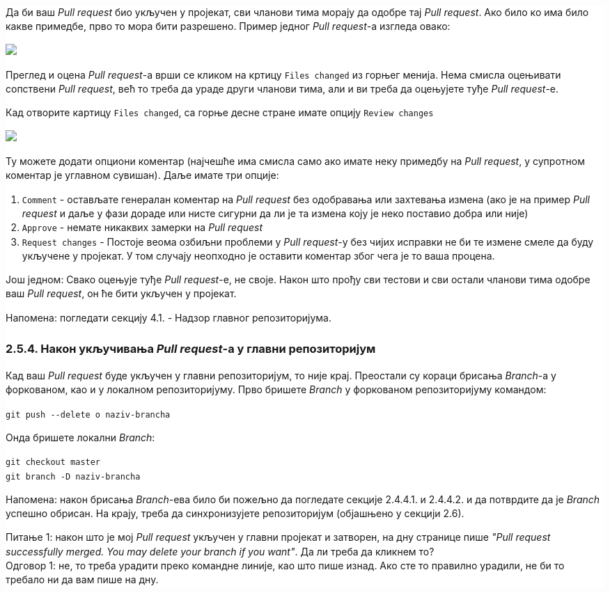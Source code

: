 Да би ваш *Pull request* био укључен у пројекат, сви чланови тима морају да одобре тај *Pull request*. Ако било ко има било какве примедбе, прво то мора бити разрешено. Пример једног *Pull request*-а изгледа овако:

![](https://user-images.githubusercontent.com/48075008/54888540-2e4b5900-4e9e-11e9-9494-52ce4b83fe09.png)

Преглед и оцена *Pull request*-а врши се кликом на кртицу `Files changed` из горњег менија. Нема смисла оцењивати сопствени *Pull request*, већ то треба да ураде други чланови тима, али и ви треба да оцењујете туђе *Pull request*-е.

Кад отворите картицу `Files changed`, са горње десне стране имате опцију `Review changes`

![](https://user-images.githubusercontent.com/48075008/54888639-158f7300-4e9f-11e9-97f2-69e62a5f4584.png)

Ту можете додати опциони коментар (најчешће има смисла само ако имате неку примедбу на *Pull request*, у супротном коментар је углавном сувишан). Даље имате три опције:

1. `Comment` - остављате генералан коментар на *Pull request* без одобравања или захтевања измена (ако је на пример *Pull request* и даље у фази дораде или нисте сигурни да ли је та измена коју је неко поставио добра или није)
2. `Approve` - немате никаквих замерки на *Pull request*
3. `Request changes` - Постоје веома озбиљни проблеми у *Pull request*-у без чијих исправки не би те измене смеле да буду укључене у пројекат. У том случају неопходно је оставити коментар због чега је то ваша процена.

Још једном: Свако оцењује туђе *Pull request*-е, не своје. Након што прођу сви тестови и сви остали чланови тима одобре ваш *Pull request*, он ће бити укључен у пројекат.

Напомена: погледати секцију 4.1. - Надзор главног репозиторијума.

### 2.5.4. Након укључивања *Pull request*-а у главни репозиторијум

Кад ваш *Pull request* буде укључен у главни репозиторијум, то није крај. Преостали су кораци брисања *Branch*-а у форкованом, као и у локалном репозиторијуму. Прво бришете *Branch* у форкованом репозиторијуму командом:

```
git push --delete o naziv-brancha
```

Онда бришете локални *Branch*:

```
git checkout master
git branch -D naziv-brancha
```

Напомена: након брисања *Branch*-ева било би пожељно да погледате секције 2.4.4.1. и 2.4.4.2. и да потврдите да је *Branch* успешно обрисан. На крају, треба да синхронизујете репозиторијум (објашњено у секцији 2.6).

Питање 1: након што је мој *Pull request* укључен у главни пројекат и затворен, на дну странице пише *"Pull request successfully merged. You may delete your branch if you want"*. Да ли треба да кликнем то?<br/>
Одговор 1: не, то треба урадити преко командне линије, као што пише изнад. Ако сте то правилно урадили, не би то требало ни да вам пише на дну.
